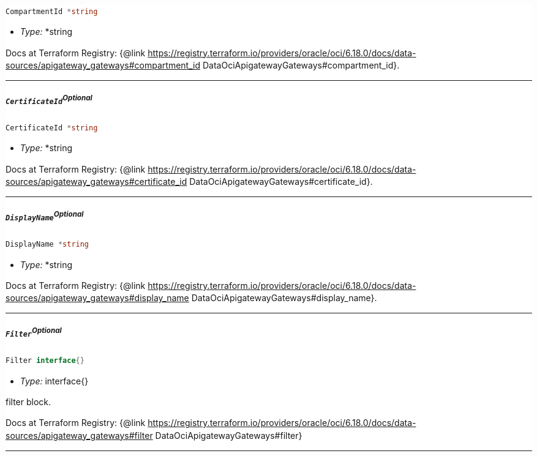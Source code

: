 ```go
CompartmentId *string
```

- *Type:* *string

Docs at Terraform Registry: {@link https://registry.terraform.io/providers/oracle/oci/6.18.0/docs/data-sources/apigateway_gateways#compartment_id DataOciApigatewayGateways#compartment_id}.

---

##### `CertificateId`<sup>Optional</sup> <a name="CertificateId" id="rhizo-co-terraform-provider-oci.dataOciApigatewayGateways.DataOciApigatewayGatewaysConfig.property.certificateId"></a>

```go
CertificateId *string
```

- *Type:* *string

Docs at Terraform Registry: {@link https://registry.terraform.io/providers/oracle/oci/6.18.0/docs/data-sources/apigateway_gateways#certificate_id DataOciApigatewayGateways#certificate_id}.

---

##### `DisplayName`<sup>Optional</sup> <a name="DisplayName" id="rhizo-co-terraform-provider-oci.dataOciApigatewayGateways.DataOciApigatewayGatewaysConfig.property.displayName"></a>

```go
DisplayName *string
```

- *Type:* *string

Docs at Terraform Registry: {@link https://registry.terraform.io/providers/oracle/oci/6.18.0/docs/data-sources/apigateway_gateways#display_name DataOciApigatewayGateways#display_name}.

---

##### `Filter`<sup>Optional</sup> <a name="Filter" id="rhizo-co-terraform-provider-oci.dataOciApigatewayGateways.DataOciApigatewayGatewaysConfig.property.filter"></a>

```go
Filter interface{}
```

- *Type:* interface{}

filter block.

Docs at Terraform Registry: {@link https://registry.terraform.io/providers/oracle/oci/6.18.0/docs/data-sources/apigateway_gateways#filter DataOciApigatewayGateways#filter}

---
